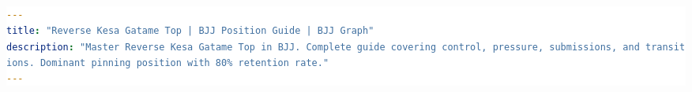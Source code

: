```yaml
---
title: "Reverse Kesa Gatame Top | BJJ Position Guide | BJJ Graph"
description: "Master Reverse Kesa Gatame Top in BJJ. Complete guide covering control, pressure, submissions, and transitions. Dominant pinning position with 80% retention rate."
---
```





<script type="application/ld+json">
{
  "@context": "https://schema.org",
  "@type": "HowTo",
  "name": "How to Use Reverse Kesa Gatame Top in BJJ",
  "description": "Complete guide to executing techniques and transitions from Reverse Kesa Gatame Top.",
  "step": [
    {
      "@type": "HowToStep",
      "name": "Establish Reverse Kesa Gatame Control",
      "text": "From side control, turn your back to opponent's head, securing their far arm with your armpit while maintaining chest pressure on their torso.",
      "position": 1
    },
    {
      "@type": "HowToStep",
      "name": "Execute Transition to Side Control",
      "text": "Pivot your hips and shoulders to return to traditional side control for more offensive options.",
      "position": 2
    },
    {
      "@type": "HowToStep",
      "name": "Execute Transition to North-South",
      "text": "Walk your body around opponent's head to establish north-south control.",
      "position": 3
    },
    {
      "@type": "HowToStep",
      "name": "Execute Kimura Attack",
      "text": "Isolate and attack the trapped arm with kimura grip and pressure.",
      "position": 4
    },
    {
      "@type": "HowToStep",
      "name": "Execute Arm Crush Submission",
      "text": "Apply pressure to the trapped arm for shoulder compression and potential submission.",
      "position": 5
    }
  ],
  "tool": [
    "BJJ Gi or No-Gi attire",
    "Training partner",
    "Mat space"
  ],
  "totalTime": "PT5M"
}
</script>
<script type="application/ld+json">
{
  "@context": "https://schema.org",
  "@type": "BreadcrumbList",
  "itemListElement": [